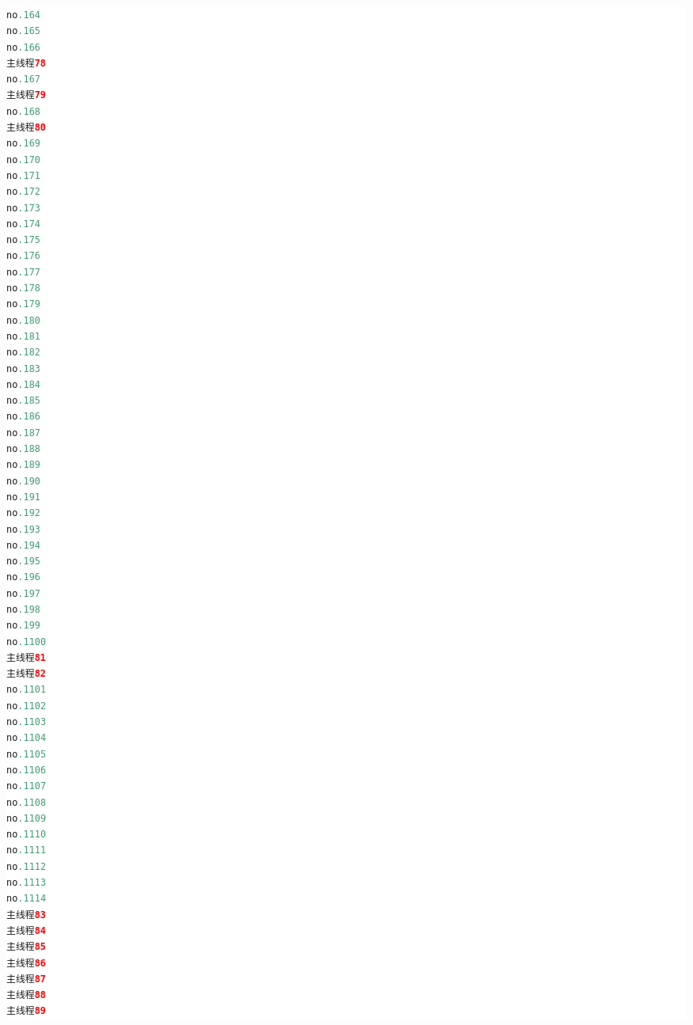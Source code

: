 ```java
no.164
no.165
no.166
主线程78
no.167
主线程79
no.168
主线程80
no.169
no.170
no.171
no.172
no.173
no.174
no.175
no.176
no.177
no.178
no.179
no.180
no.181
no.182
no.183
no.184
no.185
no.186
no.187
no.188
no.189
no.190
no.191
no.192
no.193
no.194
no.195
no.196
no.197
no.198
no.199
no.1100
主线程81
主线程82
no.1101
no.1102
no.1103
no.1104
no.1105
no.1106
no.1107
no.1108
no.1109
no.1110
no.1111
no.1112
no.1113
no.1114
主线程83
主线程84
主线程85
主线程86
主线程87
主线程88
主线程89
```